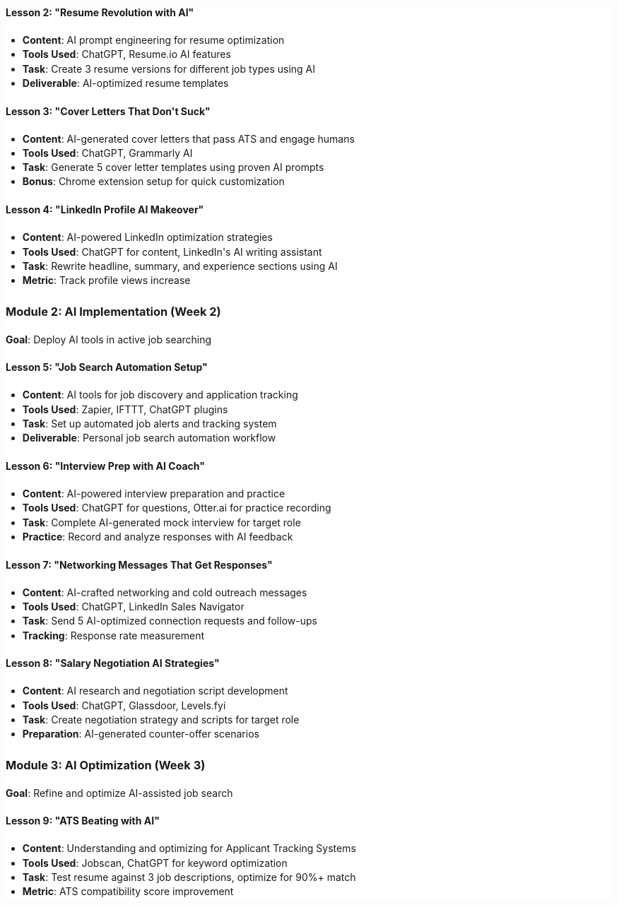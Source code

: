 #### Lesson 2: "Resume Revolution with AI"
- **Content**: AI prompt engineering for resume optimization
- **Tools Used**: ChatGPT, Resume.io AI features
- **Task**: Create 3 resume versions for different job types using AI
- **Deliverable**: AI-optimized resume templates

#### Lesson 3: "Cover Letters That Don't Suck"
- **Content**: AI-generated cover letters that pass ATS and engage humans
- **Tools Used**: ChatGPT, Grammarly AI
- **Task**: Generate 5 cover letter templates using proven AI prompts
- **Bonus**: Chrome extension setup for quick customization

#### Lesson 4: "LinkedIn Profile AI Makeover"
- **Content**: AI-powered LinkedIn optimization strategies
- **Tools Used**: ChatGPT for content, LinkedIn's AI writing assistant
- **Task**: Rewrite headline, summary, and experience sections using AI
- **Metric**: Track profile views increase

### Module 2: AI Implementation (Week 2)
**Goal**: Deploy AI tools in active job searching

#### Lesson 5: "Job Search Automation Setup"
- **Content**: AI tools for job discovery and application tracking
- **Tools Used**: Zapier, IFTTT, ChatGPT plugins
- **Task**: Set up automated job alerts and tracking system
- **Deliverable**: Personal job search automation workflow

#### Lesson 6: "Interview Prep with AI Coach"
- **Content**: AI-powered interview preparation and practice
- **Tools Used**: ChatGPT for questions, Otter.ai for practice recording
- **Task**: Complete AI-generated mock interview for target role
- **Practice**: Record and analyze responses with AI feedback

#### Lesson 7: "Networking Messages That Get Responses"
- **Content**: AI-crafted networking and cold outreach messages
- **Tools Used**: ChatGPT, LinkedIn Sales Navigator
- **Task**: Send 5 AI-optimized connection requests and follow-ups
- **Tracking**: Response rate measurement

#### Lesson 8: "Salary Negotiation AI Strategies"
- **Content**: AI research and negotiation script development
- **Tools Used**: ChatGPT, Glassdoor, Levels.fyi
- **Task**: Create negotiation strategy and scripts for target role
- **Preparation**: AI-generated counter-offer scenarios

### Module 3: AI Optimization (Week 3)
**Goal**: Refine and optimize AI-assisted job search

#### Lesson 9: "ATS Beating with AI"
- **Content**: Understanding and optimizing for Applicant Tracking Systems
- **Tools Used**: Jobscan, ChatGPT for keyword optimization
- **Task**: Test resume against 3 job descriptions, optimize for 90%+ match
- **Metric**: ATS compatibility score improvement
